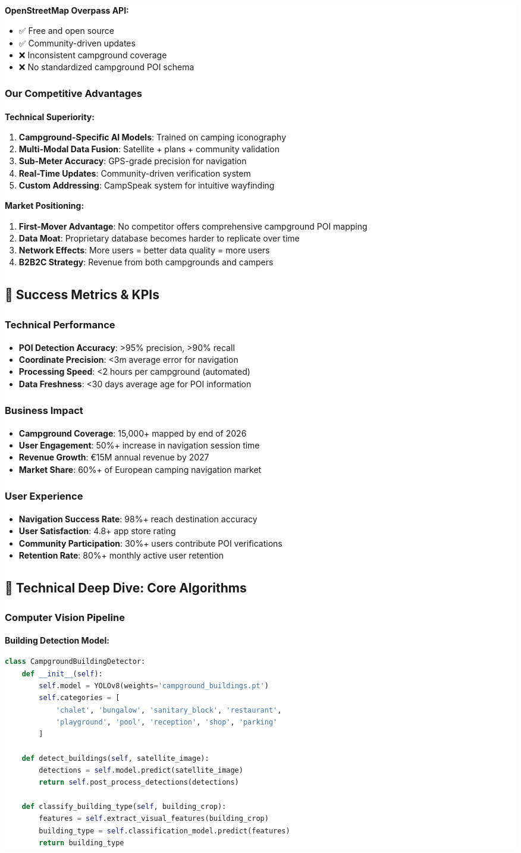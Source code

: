 **OpenStreetMap Overpass API:**
- ✅ Free and open source
- ✅ Community-driven updates
- ❌ Inconsistent campground coverage
- ❌ No standardized campground POI schema

### Our Competitive Advantages

**Technical Superiority:**
1. **Campground-Specific AI Models**: Trained on camping iconography
2. **Multi-Modal Data Fusion**: Satellite + plans + community validation
3. **Sub-Meter Accuracy**: GPS-grade precision for navigation
4. **Real-Time Updates**: Community-driven verification system
5. **Custom Addressing**: CampSpeak system for intuitive wayfinding

**Market Positioning:**
1. **First-Mover Advantage**: No competitor offers comprehensive campground POI mapping
2. **Data Moat**: Proprietary database becomes harder to replicate over time
3. **Network Effects**: More users = better data quality = more users
4. **B2B2C Strategy**: Revenue from both campgrounds and campers

## 🎯 Success Metrics & KPIs

### Technical Performance
- **POI Detection Accuracy**: >95% precision, >90% recall
- **Coordinate Precision**: <3m average error for navigation
- **Processing Speed**: <2 hours per campground (automated)
- **Data Freshness**: <30 days average age for POI information

### Business Impact
- **Campground Coverage**: 15,000+ mapped by end of 2026
- **User Engagement**: 50%+ increase in navigation session time
- **Revenue Growth**: €15M annual revenue by 2027
- **Market Share**: 60%+ of European camping navigation market

### User Experience
- **Navigation Success Rate**: 98%+ reach destination accuracy
- **User Satisfaction**: 4.8+ app store rating
- **Community Participation**: 30%+ users contribute POI verifications
- **Retention Rate**: 80%+ monthly active user retention

## 🔧 Technical Deep Dive: Core Algorithms

### Computer Vision Pipeline

**Building Detection Model:**
```python
class CampgroundBuildingDetector:
    def __init__(self):
        self.model = YOLOv8(weights='campground_buildings.pt')
        self.categories = [
            'chalet', 'bungalow', 'sanitary_block', 'restaurant',
            'playground', 'pool', 'reception', 'shop', 'parking'
        ]
    
    def detect_buildings(self, satellite_image):
        detections = self.model.predict(satellite_image)
        return self.post_process_detections(detections)
    
    def classify_building_type(self, building_crop):
        features = self.extract_visual_features(building_crop)
        building_type = self.classification_model.predict(features)
        return building_type
```